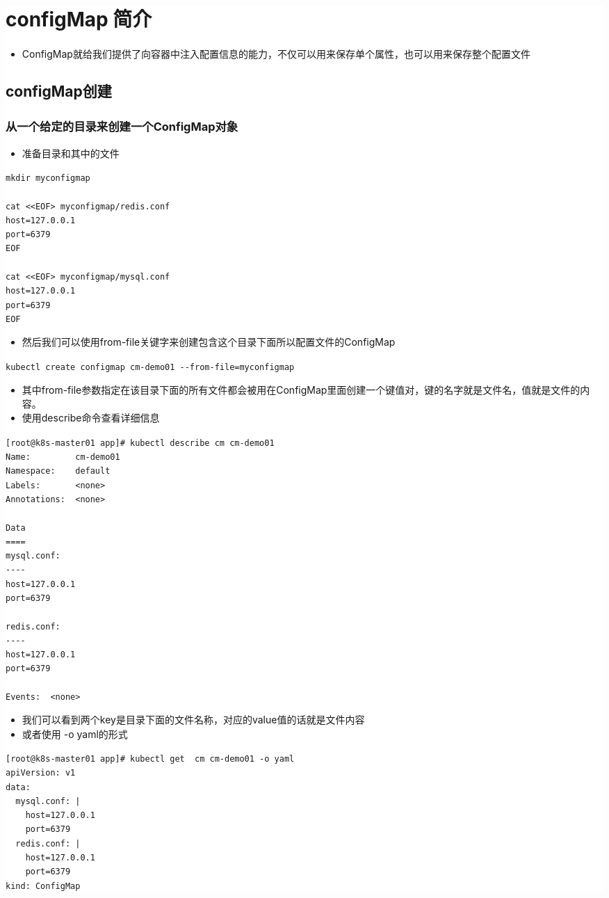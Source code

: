 
# configMap 简介
- ConfigMap就给我们提供了向容器中注入配置信息的能力，不仅可以用来保存单个属性，也可以用来保存整个配置文件


## configMap创建

### 从一个给定的目录来创建一个ConfigMap对象
- 准备目录和其中的文件
```shell script
mkdir myconfigmap

cat <<EOF> myconfigmap/redis.conf
host=127.0.0.1
port=6379
EOF

cat <<EOF> myconfigmap/mysql.conf
host=127.0.0.1
port=6379
EOF

```
- 然后我们可以使用from-file关键字来创建包含这个目录下面所以配置文件的ConfigMap
```shell script
kubectl create configmap cm-demo01 --from-file=myconfigmap
```
- 其中from-file参数指定在该目录下面的所有文件都会被用在ConfigMap里面创建一个键值对，键的名字就是文件名，值就是文件的内容。
- 使用describe命令查看详细信息
```shell script
[root@k8s-master01 app]# kubectl describe cm cm-demo01
Name:         cm-demo01
Namespace:    default
Labels:       <none>
Annotations:  <none>

Data
====
mysql.conf:
----
host=127.0.0.1
port=6379

redis.conf:
----
host=127.0.0.1
port=6379

Events:  <none>
```
- 我们可以看到两个key是目录下面的文件名称，对应的value值的话就是文件内容
- 或者使用 -o yaml的形式
```shell script
[root@k8s-master01 app]# kubectl get  cm cm-demo01 -o yaml
apiVersion: v1
data:
  mysql.conf: |
    host=127.0.0.1
    port=6379
  redis.conf: |
    host=127.0.0.1
    port=6379
kind: ConfigMap
```